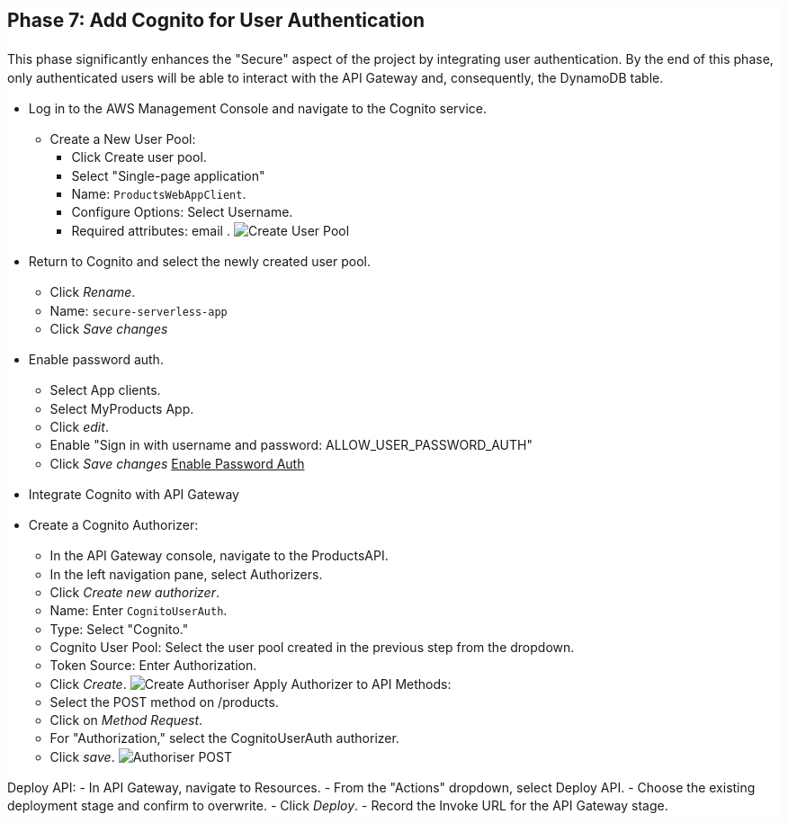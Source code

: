 
## Phase 7: Add Cognito for User Authentication

This phase significantly enhances the "Secure" aspect of the project by integrating user authentication. By the end of this phase, only authenticated users will be able to interact with the API Gateway and, consequently, the DynamoDB table.

- Log in to the AWS Management Console and navigate to the Cognito service.
  - Create a New User Pool:
    - Click Create user pool.
    - Select "Single-page application"
    - Name: `ProductsWebAppClient`.
    - Configure Options: Select Username.
    - Required attributes: email .
![Create User Pool](/visual-guides/7.create-user-pools.png)
 - Return to Cognito and select the newly created user pool.
    - Click *Rename*.
    - Name: `secure-serverless-app` 
    - Click *Save changes*
 - Enable password auth.
    - Select App clients.
    - Select MyProducts App.
    - Click *edit*.
    - Enable "Sign in with username and password: ALLOW_USER_PASSWORD_AUTH"
    - Click *Save changes*
[Enable Password Auth](/visual-guides/7.enable-password-auth.png)

 - Integrate Cognito with API Gateway
  - Create a Cognito Authorizer:
    - In the API Gateway console, navigate to the ProductsAPI.
    - In the left navigation pane, select Authorizers.
    - Click *Create new authorizer*.
    - Name: Enter `CognitoUserAuth`.
    - Type: Select "Cognito."
    - Cognito User Pool: Select the user pool created in the previous step from the dropdown.
    - Token Source: Enter Authorization.
    - Click *Create*.
![Create Authoriser](/visual-guides/7.authoriser.png)
   Apply Authorizer to API Methods:
    - Select the POST method on /products.
    - Click on *Method Request*.
    - For "Authorization," select the CognitoUserAuth authorizer.
    - Click *save*.
![Authoriser POST](/visual-guides/7.authoriser-post.png)
   
   Deploy API:
    - In API Gateway, navigate to Resources.
    - From the "Actions" dropdown, select Deploy API.
    - Choose the existing deployment stage and confirm to overwrite.
    - Click *Deploy*.
    - Record the Invoke URL for the API Gateway stage.
